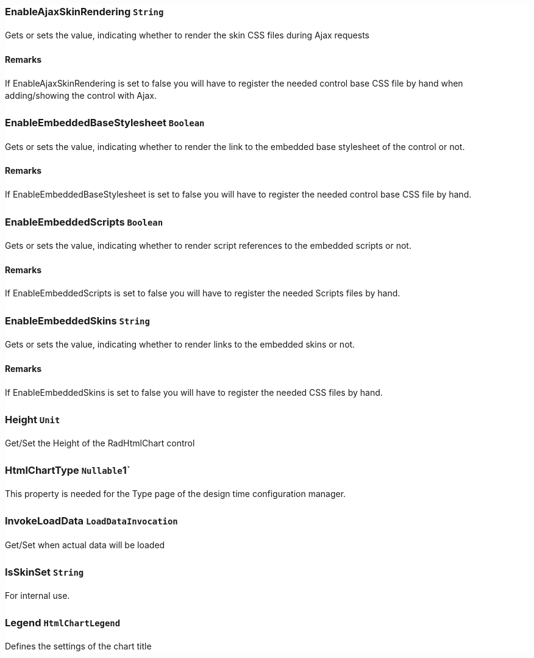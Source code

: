 ###  EnableAjaxSkinRendering `String`

Gets or sets the value, indicating whether to render the skin CSS files during Ajax requests

#### Remarks
If EnableAjaxSkinRendering is set to false you will have to register the needed control base CSS file by hand when adding/showing the control with Ajax.

###  EnableEmbeddedBaseStylesheet `Boolean`

Gets or sets the value, indicating whether to render the link to the embedded base stylesheet of the control or not.

#### Remarks
If EnableEmbeddedBaseStylesheet is set to false you will have to register the needed control base CSS file by hand.

###  EnableEmbeddedScripts `Boolean`

Gets or sets the value, indicating whether to render script references to the embedded scripts or not.

#### Remarks
If EnableEmbeddedScripts is set to false you will have to register the needed Scripts files by hand.

###  EnableEmbeddedSkins `String`

Gets or sets the value, indicating whether to render links to the embedded skins or not.

#### Remarks
If EnableEmbeddedSkins is set to false you will have to register the needed CSS files by hand.

###  Height `Unit`

Get/Set the Height of the RadHtmlChart control

###  HtmlChartType `Nullable`1`

This property is needed for the Type page of the design time configuration manager.

###  InvokeLoadData `LoadDataInvocation`

Get/Set when actual data will be loaded

###  IsSkinSet `String`

For internal use.

###  Legend `HtmlChartLegend`

Defines the settings of the chart title
